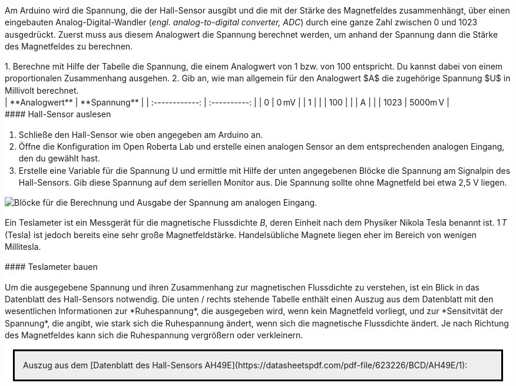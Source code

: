 Am Arduino wird die Spannung, die der Hall-Sensor ausgibt und die mit der Stärke des Magnetfeldes zusammenhängt, über einen eingebauten Analog-Digital-Wandler (*engl. analog-to-digital converter, ADC*) durch eine ganze Zahl zwischen 0 und 1023 ausgedrückt. Zuerst muss aus diesem Analogwert die Spannung berechnet werden, um anhand der Spannung dann die Stärke des Magnetfeldes zu berechnen.

<div class="flex-box">
<div markdown="1">
1.  Berechne mit Hilfe der Tabelle die Spannung, die einem Analogwert von 1 bzw. von 100 entspricht. Du kannst dabei von einem proportionalen Zusammenhang ausgehen.
2.  Gib an, wie man allgemein für den Analogwert $A$ die zugehörige Spannung $U$ in Millivolt berechnet.
</div>
<div markdown="1">
| **Analogwert** | **Spannung** |
| :------------: | :----------: |
|       0        |     0 mV      |
|       1        |              |
|      100       |              |
|     A        |                  |
|      1023      |     5000m V      |
</div>
</div>
</div>

<div markdown="1" class="aufgabe">
#### Hall-Sensor auslesen

1. Schließe den Hall-Sensor wie oben angegeben am Arduino an.
2. Öffne die Konfiguration im Open Roberta Lab und erstelle einen analogen Sensor an dem entsprechenden analogen Eingang, den du gewählt hast.
3. Erstelle eine Variable für die Spannung U und ermittle mit Hilfe der unten angegebenen Blöcke die Spannung am Signalpin des Hall-Sensors. Gib diese Spannung auf dem seriellen Monitor aus. Die Spannung sollte ohne Magnetfeld bei etwa 2,5 V liegen.


![Blöcke für die Berechnung und Ausgabe der Spannung am analogen Eingang.](/images/spannung-einlesen-programmbloecke.png?lightbox=1024&resize=800&classes=caption "Blöcke für die Berechnung und Ausgabe der Spannung am analogen Eingang.")
</div>

Ein Teslameter ist ein Messgerät für die magnetische Flussdichte $B$, deren Einheit nach dem Physiker Nikola Tesla benannt ist. $1 \, T$ (Tesla) ist jedoch bereits eine sehr große Magnetfeldstärke. Handelsübliche Magnete liegen eher im Bereich von wenigen Millitesla.

<div markdown="1" class="projekt">
#### Teslameter bauen

<p></p>
<div class="flex-box">
<div markdown="1">
Um die ausgegebene Spannung und ihren Zusammenhang zur magnetischen Flussdichte zu verstehen, ist ein Blick in das Datenblatt des Hall-Sensors notwendig. Die unten / rechts stehende Tabelle enthält einen Auszug aus dem Datenblatt mit den wesentlichen Informationen zur *Ruhespannung*, die ausgegeben wird, wenn kein Magnetfeld vorliegt, und zur *Sensitvität der Spannung*, die angibt, wie stark sich die Ruhespannung ändert, wenn sich die magnetische Flussdichte ändert. Je nach Richtung des Magnetfeldes kann sich die Ruhespannung vergrößern oder verkleinern.
</div>
<div markdown="1" style="background: #eee; border: 3px solid #000; padding:1em; margin: 1em; overflow:auto;">
Auszug aus dem [Datenblatt des Hall-Sensors AH49E](https://datasheetspdf.com/pdf-file/623226/BCD/AH49E/1):
